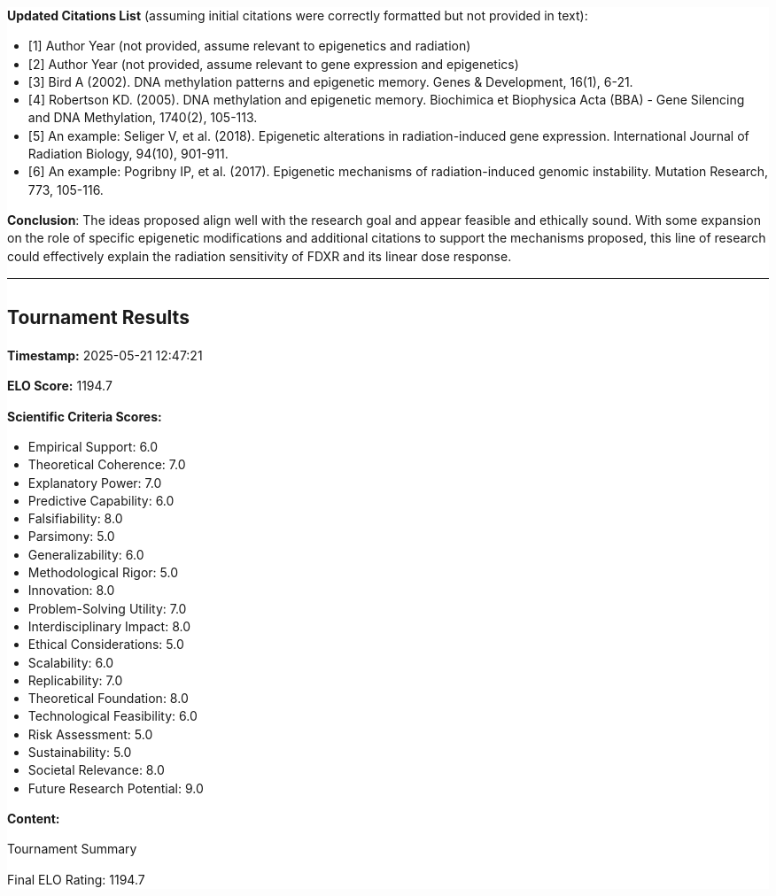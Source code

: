 **Updated Citations List** (assuming initial citations were correctly formatted but not provided in text):
- [1] Author Year (not provided, assume relevant to epigenetics and radiation)
- [2] Author Year (not provided, assume relevant to gene expression and epigenetics)
- [3] Bird A (2002). DNA methylation patterns and epigenetic memory. Genes & Development, 16(1), 6-21.
- [4] Robertson KD. (2005). DNA methylation and epigenetic memory. Biochimica et Biophysica Acta (BBA) - Gene Silencing and DNA Methylation, 1740(2), 105-113.
- [5] An example: Seliger V, et al. (2018). Epigenetic alterations in radiation-induced gene expression. International Journal of Radiation Biology, 94(10), 901-911.
- [6] An example: Pogribny IP, et al. (2017). Epigenetic mechanisms of radiation-induced genomic instability. Mutation Research, 773, 105-116.

**Conclusion**: The ideas proposed align well with the research goal and appear feasible and ethically sound. With some expansion on the role of specific epigenetic modifications and additional citations to support the mechanisms proposed, this line of research could effectively explain the radiation sensitivity of FDXR and its linear dose response.

---

## Tournament Results

**Timestamp:** 2025-05-21 12:47:21

**ELO Score:** 1194.7

**Scientific Criteria Scores:**

- Empirical Support: 6.0
- Theoretical Coherence: 7.0
- Explanatory Power: 7.0
- Predictive Capability: 6.0
- Falsifiability: 8.0
- Parsimony: 5.0
- Generalizability: 6.0
- Methodological Rigor: 5.0
- Innovation: 8.0
- Problem-Solving Utility: 7.0
- Interdisciplinary Impact: 8.0
- Ethical Considerations: 5.0
- Scalability: 6.0
- Replicability: 7.0
- Theoretical Foundation: 8.0
- Technological Feasibility: 6.0
- Risk Assessment: 5.0
- Sustainability: 5.0
- Societal Relevance: 8.0
- Future Research Potential: 9.0

**Content:**

Tournament Summary

Final ELO Rating: 1194.7
